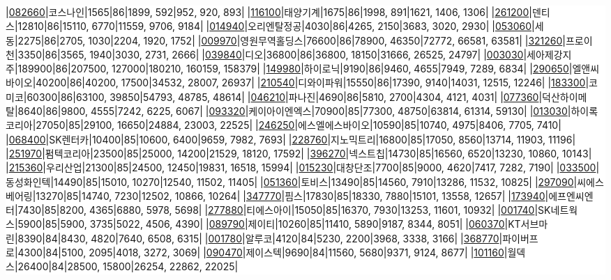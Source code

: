 |[082660](https://finance.daum.net/quotes/A082660)|코스나인|1565|86|1899, 592|952, 920, 893|
|[116100](https://finance.daum.net/quotes/A116100)|태양기계|1675|86|1998, 891|1621, 1406, 1306|
|[261200](https://finance.daum.net/quotes/A261200)|덴티스|12810|86|15110, 6770|11559, 9706, 9184|
|[014940](https://finance.daum.net/quotes/A014940)|오리엔탈정공|4030|86|4265, 2150|3683, 3020, 2930|
|[053060](https://finance.daum.net/quotes/A053060)|세동|2275|86|2705, 1030|2204, 1920, 1752|
|[009970](https://finance.daum.net/quotes/A009970)|영원무역홀딩스|76600|86|78900, 46350|72772, 66581, 63581|
|[321260](https://finance.daum.net/quotes/A321260)|프로이천|3350|86|3565, 1940|3030, 2731, 2666|
|[039840](https://finance.daum.net/quotes/A039840)|디오|36800|86|36800, 18150|31666, 26525, 24797|
|[003030](https://finance.daum.net/quotes/A003030)|세아제강지주|189900|86|207500, 127000|180210, 160159, 158379|
|[149980](https://finance.daum.net/quotes/A149980)|하이로닉|9190|86|9460, 4655|7949, 7289, 6834|
|[290650](https://finance.daum.net/quotes/A290650)|엘앤씨바이오|40200|86|40200, 17500|34532, 28007, 26937|
|[210540](https://finance.daum.net/quotes/A210540)|디와이파워|15550|86|17390, 9140|14031, 12515, 12246|
|[183300](https://finance.daum.net/quotes/A183300)|코미코|60300|86|63100, 39850|54793, 48785, 48614|
|[046210](https://finance.daum.net/quotes/A046210)|파나진|4690|86|5810, 2700|4304, 4121, 4031|
|[077360](https://finance.daum.net/quotes/A077360)|덕산하이메탈|8640|86|9800, 4555|7242, 6225, 6067|
|[093320](https://finance.daum.net/quotes/A093320)|케이아이엔엑스|70900|85|77300, 48750|63814, 61314, 59130|
|[013030](https://finance.daum.net/quotes/A013030)|하이록코리아|27050|85|29100, 16650|24884, 23003, 22525|
|[246250](https://finance.daum.net/quotes/A246250)|에스엘에스바이오|10590|85|10740, 4975|8406, 7705, 7410|
|[068400](https://finance.daum.net/quotes/A068400)|SK렌터카|10400|85|10600, 6400|9659, 7982, 7693|
|[228760](https://finance.daum.net/quotes/A228760)|지노믹트리|16800|85|17050, 8560|13714, 11903, 11196|
|[251970](https://finance.daum.net/quotes/A251970)|펌텍코리아|23500|85|25000, 14200|21529, 18120, 17592|
|[396270](https://finance.daum.net/quotes/A396270)|넥스트칩|14730|85|16560, 6520|13230, 10860, 10143|
|[215360](https://finance.daum.net/quotes/A215360)|우리산업|21300|85|24500, 12450|19831, 16518, 15994|
|[015230](https://finance.daum.net/quotes/A015230)|대창단조|7700|85|9000, 4620|7417, 7282, 7190|
|[033500](https://finance.daum.net/quotes/A033500)|동성화인텍|14490|85|15010, 10270|12540, 11502, 11405|
|[051360](https://finance.daum.net/quotes/A051360)|토비스|13490|85|14560, 7910|13286, 11532, 10825|
|[297090](https://finance.daum.net/quotes/A297090)|씨에스베어링|13270|85|14740, 7230|12502, 10866, 10264|
|[347770](https://finance.daum.net/quotes/A347770)|핌스|17830|85|18330, 7880|15101, 13558, 12657|
|[173940](https://finance.daum.net/quotes/A173940)|에프엔씨엔터|7430|85|8200, 4365|6880, 5978, 5698|
|[277880](https://finance.daum.net/quotes/A277880)|티에스아이|15050|85|16370, 7930|13253, 11601, 10932|
|[001740](https://finance.daum.net/quotes/A001740)|SK네트웍스|5900|85|5900, 3735|5022, 4506, 4390|
|[089790](https://finance.daum.net/quotes/A089790)|제이티|10260|85|11410, 5890|9187, 8344, 8051|
|[060370](https://finance.daum.net/quotes/A060370)|KT서브마린|8390|84|8430, 4820|7640, 6508, 6315|
|[001780](https://finance.daum.net/quotes/A001780)|알루코|4120|84|5230, 2200|3968, 3338, 3166|
|[368770](https://finance.daum.net/quotes/A368770)|파이버프로|4300|84|5100, 2095|4018, 3272, 3069|
|[090470](https://finance.daum.net/quotes/A090470)|제이스텍|9690|84|11560, 5680|9371, 9124, 8677|
|[101160](https://finance.daum.net/quotes/A101160)|월덱스|26400|84|28500, 15800|26254, 22862, 22025|